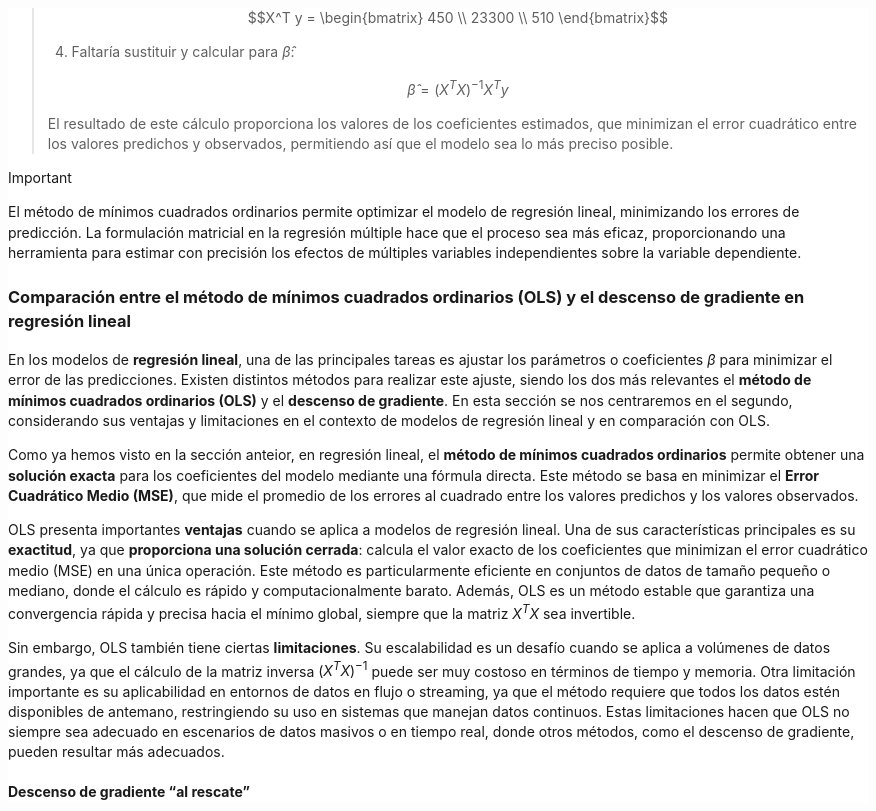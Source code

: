 > ```math
> X^T y = \begin{bmatrix} 450 \\ 23300 \\ 510 \end{bmatrix}
> ```
>
> 4. Faltaría sustituir y calcular para $\hat{\beta}$:
>
> ```math
> \hat{\beta} = (X^T X)^{-1} X^T y
> ```
>
> El resultado de este cálculo proporciona los valores de los coeficientes estimados, que minimizan el error cuadrático entre los valores predichos y observados, permitiendo así que el modelo sea lo más preciso posible.
>

> [!important]
>
> El método de mínimos cuadrados ordinarios permite optimizar el modelo de regresión lineal, minimizando los errores de predicción. La formulación matricial en la regresión múltiple hace que el proceso sea más eficaz, proporcionando una herramienta para estimar con precisión los efectos de múltiples variables independientes sobre la variable dependiente.

### Comparación entre el método de mínimos cuadrados ordinarios (OLS) y el descenso de gradiente en regresión lineal

En los modelos de **regresión lineal**, una de las principales tareas es ajustar los parámetros o coeficientes $\beta$ para minimizar el error de las predicciones. Existen distintos métodos para realizar este ajuste, siendo los dos más relevantes el **método de mínimos cuadrados ordinarios (OLS)** y el **descenso de gradiente**. En esta sección se nos centraremos en el segundo, considerando sus ventajas y limitaciones en el contexto de modelos de regresión lineal y en comparación con OLS.

Como ya hemos visto en la sección anteior, en regresión lineal, el **método de mínimos cuadrados ordinarios** permite obtener una **solución exacta** para los coeficientes del modelo mediante una fórmula directa. Este método se basa en minimizar el **Error Cuadrático Medio (MSE)**, que mide el promedio de los errores al cuadrado entre los valores predichos y los valores observados.

OLS presenta importantes **ventajas** cuando se aplica a modelos de regresión lineal. Una de sus características principales es su **exactitud**, ya que **proporciona una solución cerrada**: calcula el valor exacto de los coeficientes que minimizan el error cuadrático medio (MSE) en una única operación. Este método es particularmente eficiente en conjuntos de datos de tamaño pequeño o mediano, donde el cálculo es rápido y computacionalmente barato. Además, OLS es un método estable que garantiza una convergencia rápida y precisa hacia el mínimo global, siempre que la matriz $X^T X$ sea invertible.

Sin embargo, OLS también tiene ciertas **limitaciones**. Su escalabilidad es un desafío cuando se aplica a volúmenes de datos grandes, ya que el cálculo de la matriz inversa $(X^T X)^{-1}$ puede ser muy costoso en términos de tiempo y memoria. Otra limitación importante es su aplicabilidad en entornos de datos en flujo o streaming, ya que el método requiere que todos los datos estén disponibles de antemano, restringiendo su uso en sistemas que manejan datos continuos. Estas limitaciones hacen que OLS no siempre sea adecuado en escenarios de datos masivos o en tiempo real, donde otros métodos, como el descenso de gradiente, pueden resultar más adecuados.

#### Descenso de gradiente “al rescate”
